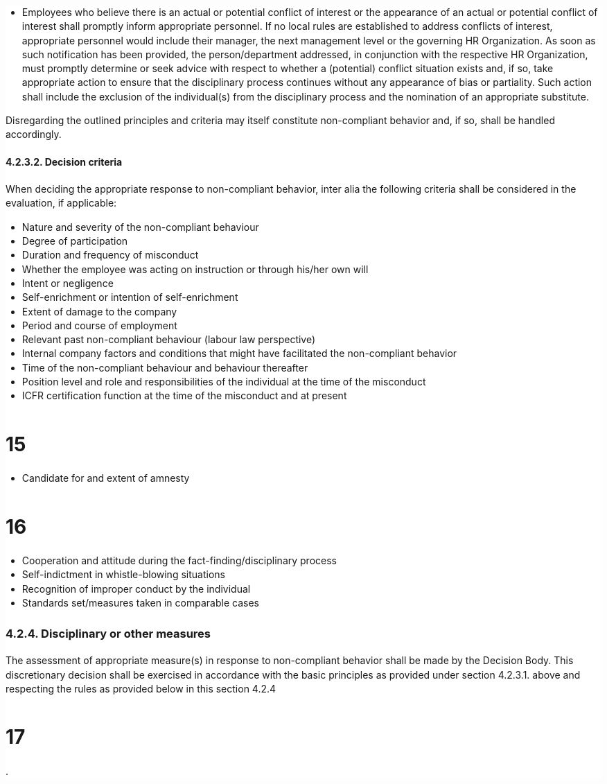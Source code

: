 - Employees who believe there is an actual or potential conflict of interest or the appearance of an actual or potential conflict of interest shall promptly inform appropriate personnel. If no local rules are established to address conflicts of interest, appropriate personnel would include their manager, the next management level or the governing HR Organization. As soon as such notification has been provided, the person/department addressed, in conjunction with the respective HR Organization, must promptly determine or seek advice with respect to whether a (potential) conflict situation exists and, if so, take appropriate action to ensure that the disciplinary process continues without any appearance of bias or partiality. Such action shall include the exclusion of the individual(s) from the disciplinary process and the nomination of an appropriate substitute.

Disregarding the outlined principles and criteria may itself constitute non-compliant behavior and, if so, shall be handled accordingly.

#### 4.2.3.2. Decision criteria

When deciding the appropriate response to non-compliant behavior, inter alia the following criteria shall be considered in the evaluation, if applicable:

- Nature and severity of the non-compliant behaviour
- Degree of participation
- Duration and frequency of misconduct
- Whether the employee was acting on instruction or through his/her own will
- Intent or negligence
- Self-enrichment or intention of self-enrichment
- Extent of damage to the company
- Period and course of employment
- Relevant past non-compliant behaviour (labour law perspective)
- Internal company factors and conditions that might have facilitated the non-compliant behavior
- Time of the non-compliant behaviour and behaviour thereafter
- Position level and role and responsibilities of the individual at the time of the misconduct
- ICFR certification function at the time of the misconduct and at present
# 15
- Candidate for and extent of amnesty
# 16
- Cooperation and attitude during the fact-finding/disciplinary process
- Self-indictment in whistle-blowing situations
- Recognition of improper conduct by the individual
- Standards set/measures taken in comparable cases

### 4.2.4. Disciplinary or other measures

The assessment of appropriate measure(s) in response to non-compliant behavior shall be made by the Decision Body. This discretionary decision shall be exercised in accordance with the basic principles as provided under section 4.2.3.1. above and respecting the rules as provided below in this section 4.2.4
# 17
.
